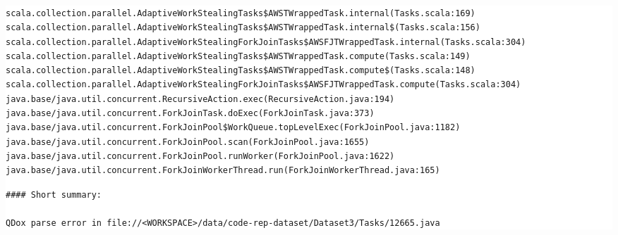 	scala.collection.parallel.AdaptiveWorkStealingTasks$AWSTWrappedTask.internal(Tasks.scala:169)
	scala.collection.parallel.AdaptiveWorkStealingTasks$AWSTWrappedTask.internal$(Tasks.scala:156)
	scala.collection.parallel.AdaptiveWorkStealingForkJoinTasks$AWSFJTWrappedTask.internal(Tasks.scala:304)
	scala.collection.parallel.AdaptiveWorkStealingTasks$AWSTWrappedTask.compute(Tasks.scala:149)
	scala.collection.parallel.AdaptiveWorkStealingTasks$AWSTWrappedTask.compute$(Tasks.scala:148)
	scala.collection.parallel.AdaptiveWorkStealingForkJoinTasks$AWSFJTWrappedTask.compute(Tasks.scala:304)
	java.base/java.util.concurrent.RecursiveAction.exec(RecursiveAction.java:194)
	java.base/java.util.concurrent.ForkJoinTask.doExec(ForkJoinTask.java:373)
	java.base/java.util.concurrent.ForkJoinPool$WorkQueue.topLevelExec(ForkJoinPool.java:1182)
	java.base/java.util.concurrent.ForkJoinPool.scan(ForkJoinPool.java:1655)
	java.base/java.util.concurrent.ForkJoinPool.runWorker(ForkJoinPool.java:1622)
	java.base/java.util.concurrent.ForkJoinWorkerThread.run(ForkJoinWorkerThread.java:165)
```
#### Short summary: 

QDox parse error in file://<WORKSPACE>/data/code-rep-dataset/Dataset3/Tasks/12665.java